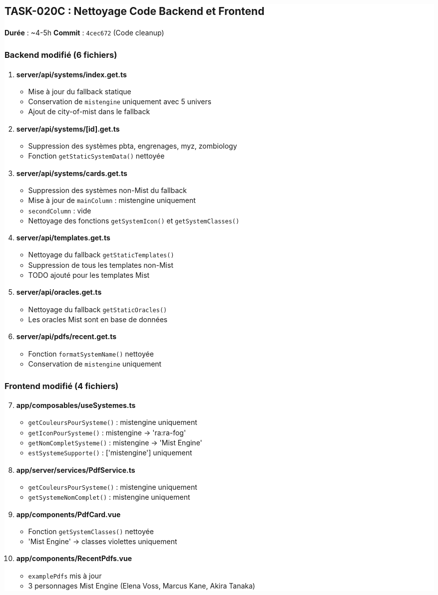 
## TASK-020C : Nettoyage Code Backend et Frontend

**Durée** : ~4-5h
**Commit** : `4cec672` (Code cleanup)

### Backend modifié (6 fichiers)

1. **server/api/systems/index.get.ts**
   - Mise à jour du fallback statique
   - Conservation de `mistengine` uniquement avec 5 univers
   - Ajout de city-of-mist dans le fallback

2. **server/api/systems/[id].get.ts**
   - Suppression des systèmes pbta, engrenages, myz, zombiology
   - Fonction `getStaticSystemData()` nettoyée

3. **server/api/systems/cards.get.ts**
   - Suppression des systèmes non-Mist du fallback
   - Mise à jour de `mainColumn` : mistengine uniquement
   - `secondColumn` : vide
   - Nettoyage des fonctions `getSystemIcon()` et `getSystemClasses()`

4. **server/api/templates.get.ts**
   - Nettoyage du fallback `getStaticTemplates()`
   - Suppression de tous les templates non-Mist
   - TODO ajouté pour les templates Mist

5. **server/api/oracles.get.ts**
   - Nettoyage du fallback `getStaticOracles()`
   - Les oracles Mist sont en base de données

6. **server/api/pdfs/recent.get.ts**
   - Fonction `formatSystemName()` nettoyée
   - Conservation de `mistengine` uniquement

### Frontend modifié (4 fichiers)

7. **app/composables/useSystemes.ts**
   - `getCouleursPourSysteme()` : mistengine uniquement
   - `getIconPourSysteme()` : mistengine → 'ra:ra-fog'
   - `getNomCompletSysteme()` : mistengine → 'Mist Engine'
   - `estSystemeSupporte()` : ['mistengine'] uniquement

8. **app/server/services/PdfService.ts**
   - `getCouleursPourSysteme()` : mistengine uniquement
   - `getSystemeNomComplet()` : mistengine uniquement

9. **app/components/PdfCard.vue**
   - Fonction `getSystemClasses()` nettoyée
   - 'Mist Engine' → classes violettes uniquement

10. **app/components/RecentPdfs.vue**
    - `examplePdfs` mis à jour
    - 3 personnages Mist Engine (Elena Voss, Marcus Kane, Akira Tanaka)
